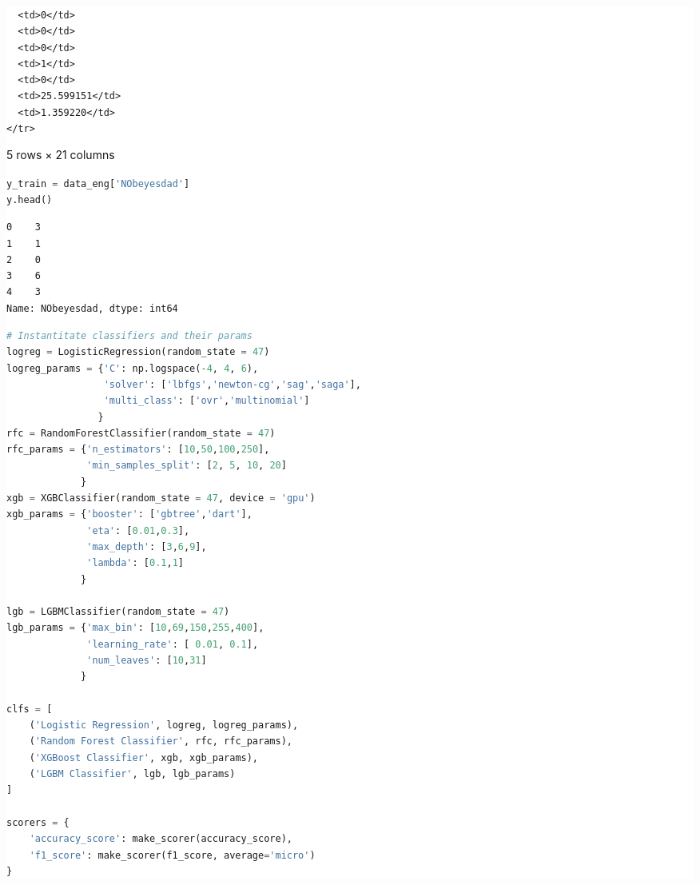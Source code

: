       <td>0</td>
      <td>0</td>
      <td>0</td>
      <td>1</td>
      <td>0</td>
      <td>25.599151</td>
      <td>1.359220</td>
    </tr>
  </tbody>
</table>
<p>5 rows × 21 columns</p>
</div>




```python
y_train = data_eng['NObeyesdad']
y.head()
```




    0    3
    1    1
    2    0
    3    6
    4    3
    Name: NObeyesdad, dtype: int64




```python
# Instantitate classifiers and their params
logreg = LogisticRegression(random_state = 47)
logreg_params = {'C': np.logspace(-4, 4, 6),
                 'solver': ['lbfgs','newton-cg','sag','saga'],
                 'multi_class': ['ovr','multinomial']
                }
rfc = RandomForestClassifier(random_state = 47)
rfc_params = {'n_estimators': [10,50,100,250],
              'min_samples_split': [2, 5, 10, 20]
             }
xgb = XGBClassifier(random_state = 47, device = 'gpu')
xgb_params = {'booster': ['gbtree','dart'],
              'eta': [0.01,0.3],
              'max_depth': [3,6,9],
              'lambda': [0.1,1]
             }
              
lgb = LGBMClassifier(random_state = 47)
lgb_params = {'max_bin': [10,69,150,255,400],
              'learning_rate': [ 0.01, 0.1],
              'num_leaves': [10,31]
             }

clfs = [
    ('Logistic Regression', logreg, logreg_params),
    ('Random Forest Classifier', rfc, rfc_params),
    ('XGBoost Classifier', xgb, xgb_params),
    ('LGBM Classifier', lgb, lgb_params)
]

scorers = {
    'accuracy_score': make_scorer(accuracy_score),
    'f1_score': make_scorer(f1_score, average='micro')
}
```